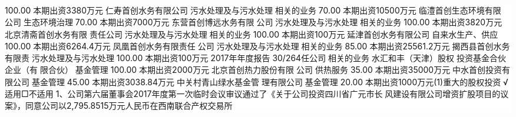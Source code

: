 100.00
本期出资3380万元
仁寿首创水务有限公司
污水处理及与污水处理
相关的业务
70.00
本期出资10500万元
临澧首创生态环境有限
公司
生态环境治理
70.00
本期出资7000万元
东营首创博远水务有限
公司
污水处理及与污水处理
相关的业务
100.00
本期出资3820万元
北京清斋首创水务有限
责任公司
污水处理及与污水处理
相关的业务
100.00
本期出资100万元
延津首创水务有限公司
自来水生产、供应
100.00
本期出资6264.4万元
凤凰首创水务有限责任
公司
污水处理及与污水处理
相关的业务
85.00
本期出资25561.2万元
揭西县首创水务有限责
污水处理及与污水处理
100.00
本期出资100万元
2017年年度报告
30/264任公司
相关的业务
水汇和丰（天津）股权
投资基金合伙企业（有
限合伙）
基金管理
100.00
本期出资2000万元
北京首创热力股份有限
公司
供热服务
35.00
本期出资35000万元
中水首创投资有限公司
基金管理
45.00
本期出资3038.84万元
中关村青山绿水基金管
理有限公司
基金管理
20.00
本期出资1000万元(1)重大的股权投资
√适用□不适用
1、公司第六届董事会2017年度第一次临时会议审议通过了《关于公司投资四川省广元市长
风建设有限公司增资扩股项目的议案》，同意公司以2,795.8515万元人民币在西南联合产权交易所